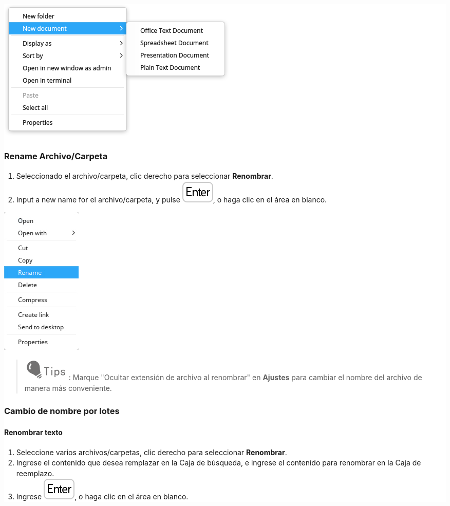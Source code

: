 ![0|newdoc](jpg/newdoc.png)

### Rename Archivo/Carpeta

1. Seleccionado el archivo/carpeta, clic derecho para seleccionar **Renombrar**.
2. Input a new name for el archivo/carpeta, y pulse ![enter](icon/Enter.svg), o haga clic en el área en blanco.

![0|rename](jpg/rename.jpg)

> ![tips](icon/tips.svg): Marque "Ocultar extensión de archivo al renombrar" en **Ajustes** para cambiar el nombre del archivo de manera más conveniente.

### Cambio de nombre por lotes

#### Renombrar texto

1. Seleccione varios archivos/carpetas, clic derecho para seleccionar **Renombrar**.
2. Ingrese el contenido que desea remplazar en la Caja de búsqueda, e ingrese el contenido para renombrar en la Caja de reemplazo.
3. Ingrese ![enter](icon/Enter.svg), o haga clic en el área en blanco.
